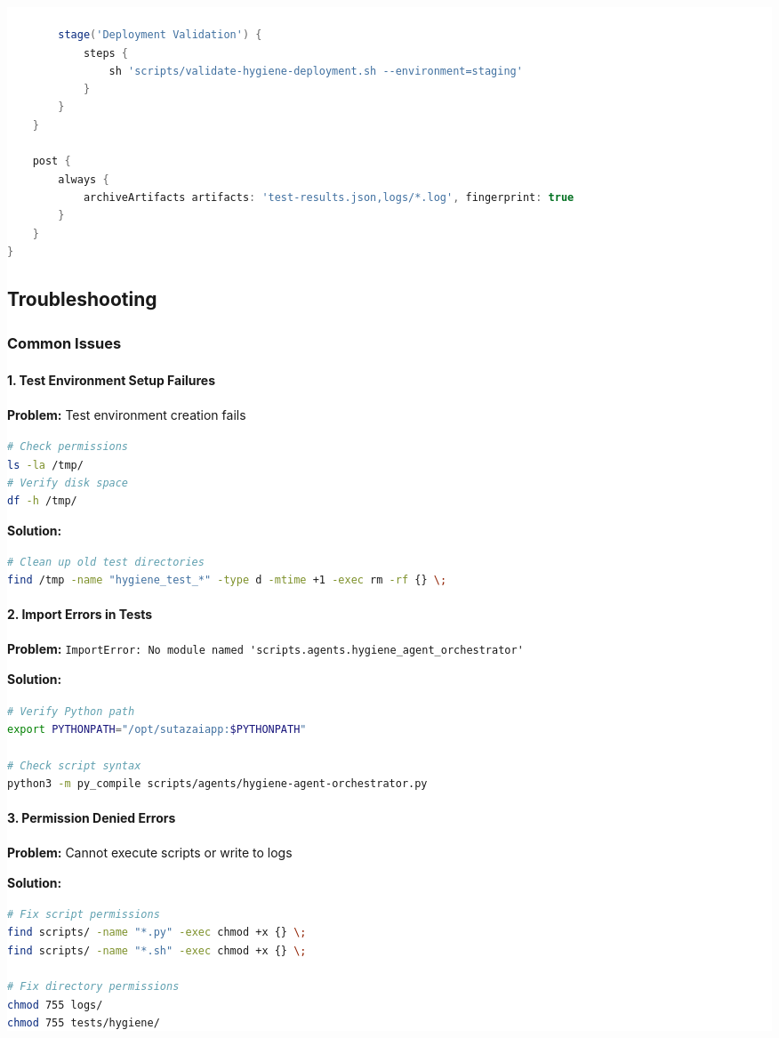 ```groovy
        
        stage('Deployment Validation') {
            steps {
                sh 'scripts/validate-hygiene-deployment.sh --environment=staging'
            }
        }
    }
    
    post {
        always {
            archiveArtifacts artifacts: 'test-results.json,logs/*.log', fingerprint: true
        }
    }
}
```

## Troubleshooting

### Common Issues

#### 1. Test Environment Setup Failures

**Problem:** Test environment creation fails
```bash
# Check permissions
ls -la /tmp/
# Verify disk space
df -h /tmp/
```

**Solution:**
```bash
# Clean up old test directories
find /tmp -name "hygiene_test_*" -type d -mtime +1 -exec rm -rf {} \;
```

#### 2. Import Errors in Tests

**Problem:** `ImportError: No module named 'scripts.agents.hygiene_agent_orchestrator'`

**Solution:**
```bash
# Verify Python path
export PYTHONPATH="/opt/sutazaiapp:$PYTHONPATH"

# Check script syntax
python3 -m py_compile scripts/agents/hygiene-agent-orchestrator.py
```

#### 3. Permission Denied Errors

**Problem:** Cannot execute scripts or write to logs

**Solution:**
```bash
# Fix script permissions
find scripts/ -name "*.py" -exec chmod +x {} \;
find scripts/ -name "*.sh" -exec chmod +x {} \;

# Fix directory permissions
chmod 755 logs/
chmod 755 tests/hygiene/
```
